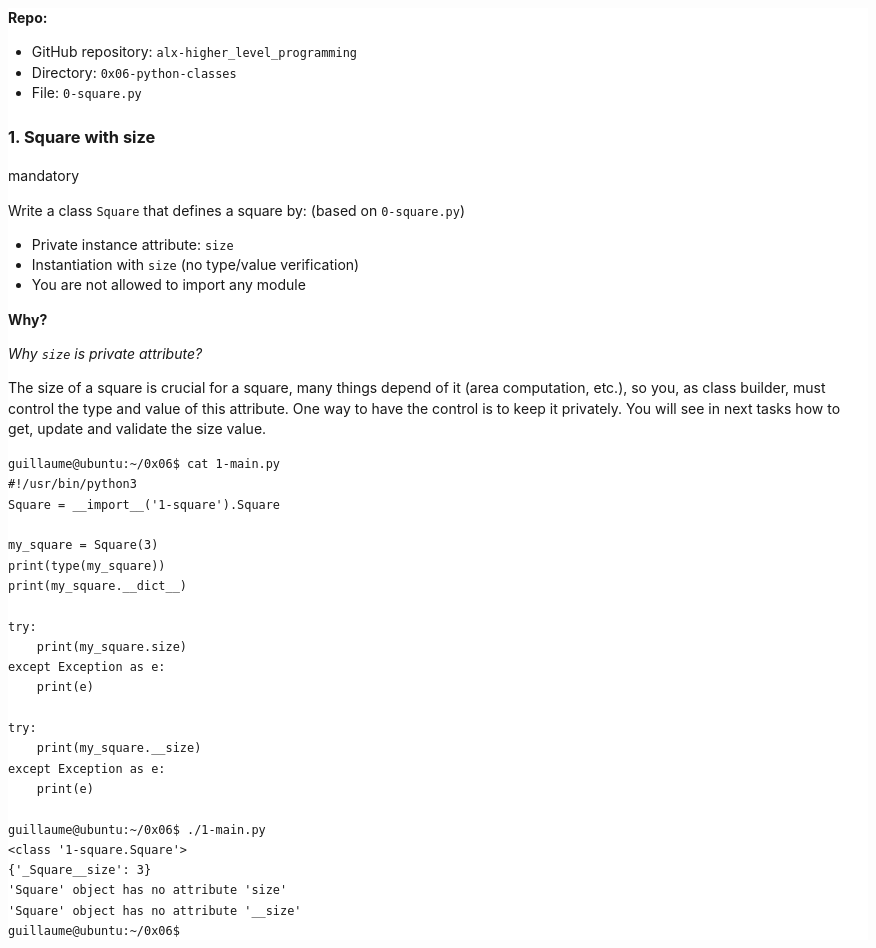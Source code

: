 ```
```

**Repo:**

-   GitHub repository: `alx-higher_level_programming`
-   Directory: `0x06-python-classes`
-   File: `0-square.py`

### 1\. Square with size

mandatory


Write a class `Square` that defines a square by: (based on `0-square.py`)

-   Private instance attribute: `size`
-   Instantiation with `size` (no type/value verification)
-   You are not allowed to import any module

**Why?**

*Why `size` is private attribute?*

The size of a square is crucial for a square, many things depend of it (area computation, etc.), so you, as class builder, must control the type and value of this attribute. One way to have the control is to keep it privately. You will see in next tasks how to get, update and validate the size value.

```
guillaume@ubuntu:~/0x06$ cat 1-main.py
#!/usr/bin/python3
Square = __import__('1-square').Square

my_square = Square(3)
print(type(my_square))
print(my_square.__dict__)

try:
    print(my_square.size)
except Exception as e:
    print(e)

try:
    print(my_square.__size)
except Exception as e:
    print(e)

guillaume@ubuntu:~/0x06$ ./1-main.py
<class '1-square.Square'>
{'_Square__size': 3}
'Square' object has no attribute 'size'
'Square' object has no attribute '__size'
guillaume@ubuntu:~/0x06$

```
